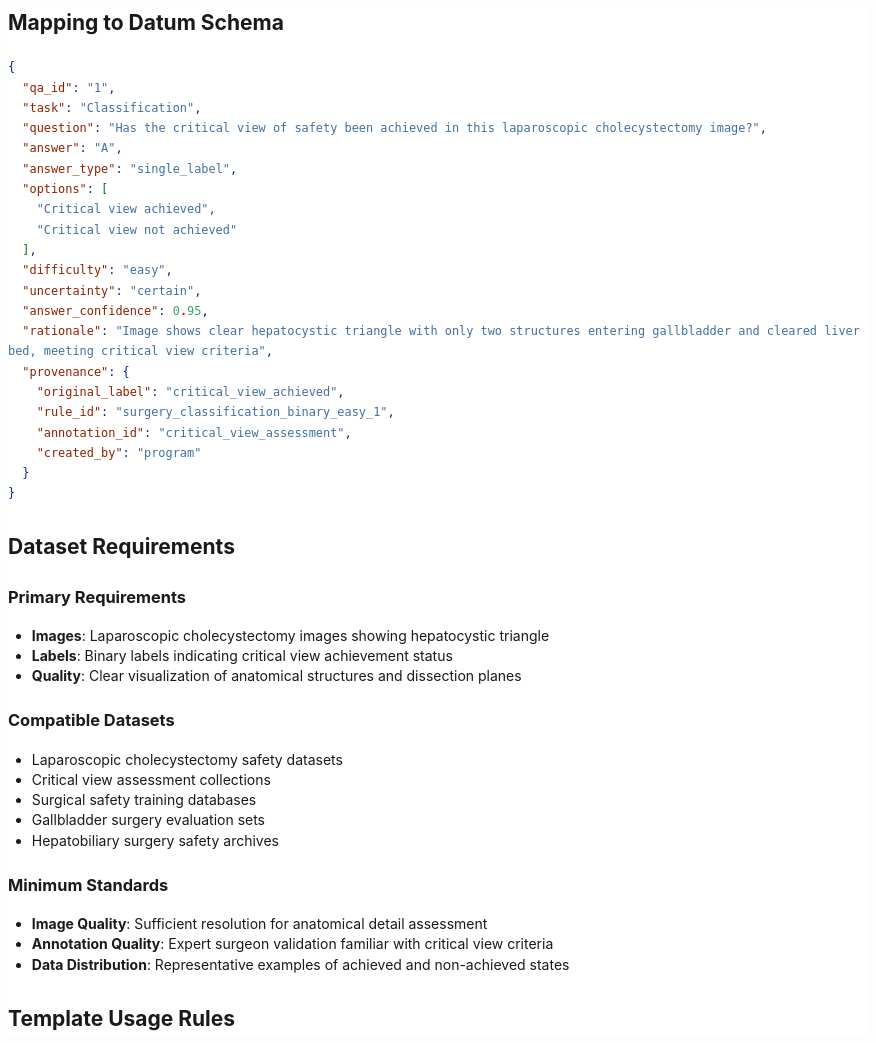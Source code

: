 ## Mapping to Datum Schema

```json
{
  "qa_id": "1",
  "task": "Classification",
  "question": "Has the critical view of safety been achieved in this laparoscopic cholecystectomy image?",
  "answer": "A",
  "answer_type": "single_label",
  "options": [
    "Critical view achieved",
    "Critical view not achieved"
  ],
  "difficulty": "easy",
  "uncertainty": "certain",
  "answer_confidence": 0.95,
  "rationale": "Image shows clear hepatocystic triangle with only two structures entering gallbladder and cleared liver bed, meeting critical view criteria",
  "provenance": {
    "original_label": "critical_view_achieved",
    "rule_id": "surgery_classification_binary_easy_1",
    "annotation_id": "critical_view_assessment",
    "created_by": "program"
  }
}
```

## Dataset Requirements

### Primary Requirements
- **Images**: Laparoscopic cholecystectomy images showing hepatocystic triangle
- **Labels**: Binary labels indicating critical view achievement status
- **Quality**: Clear visualization of anatomical structures and dissection planes

### Compatible Datasets
- Laparoscopic cholecystectomy safety datasets
- Critical view assessment collections
- Surgical safety training databases
- Gallbladder surgery evaluation sets
- Hepatobiliary surgery safety archives

### Minimum Standards
- **Image Quality**: Sufficient resolution for anatomical detail assessment
- **Annotation Quality**: Expert surgeon validation familiar with critical view criteria
- **Data Distribution**: Representative examples of achieved and non-achieved states

## Template Usage Rules
